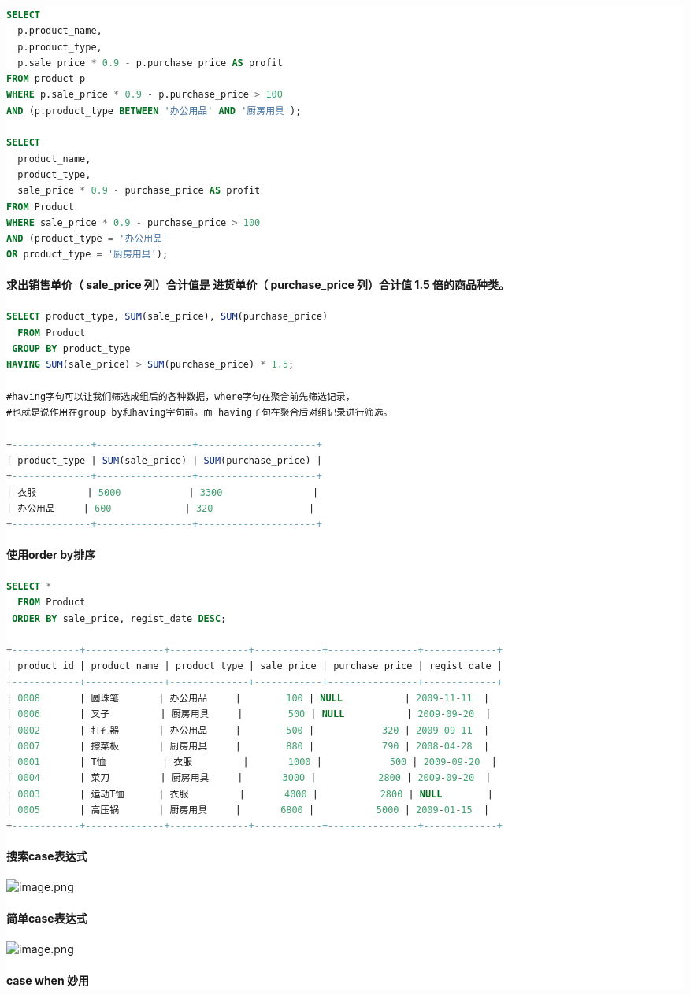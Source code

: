 ```sql
SELECT
  p.product_name,
  p.product_type,
  p.sale_price * 0.9 - p.purchase_price AS profit
FROM product p
WHERE p.sale_price * 0.9 - p.purchase_price > 100
AND (p.product_type BETWEEN '办公用品' AND '厨房用具');

SELECT
  product_name,
  product_type,
  sale_price * 0.9 - purchase_price AS profit
FROM Product
WHERE sale_price * 0.9 - purchase_price > 100
AND (product_type = '办公用品'
OR product_type = '厨房用具');
```
#### 求出销售单价（ sale_price 列）合计值是 进货单价（ purchase_price 列）合计值 1.5 倍的商品种类。

```sql
SELECT product_type, SUM(sale_price), SUM(purchase_price)
  FROM Product
 GROUP BY product_type
HAVING SUM(sale_price) > SUM(purchase_price) * 1.5;

#having字句可以让我们筛选成组后的各种数据，where字句在聚合前先筛选记录，
#也就是说作用在group by和having字句前。而 having子句在聚合后对组记录进行筛选。

+--------------+-----------------+---------------------+
| product_type | SUM(sale_price) | SUM(purchase_price) |
+--------------+-----------------+---------------------+
| 衣服         | 5000            | 3300                |
| 办公用品     | 600             | 320                 |
+--------------+-----------------+---------------------+
```
#### 使用order by排序

```sql
SELECT *
  FROM Product
 ORDER BY sale_price, regist_date DESC;
 
+------------+--------------+--------------+------------+----------------+-------------+
| product_id | product_name | product_type | sale_price | purchase_price | regist_date |
+------------+--------------+--------------+------------+----------------+-------------+
| 0008       | 圆珠笔       | 办公用品     |        100 | NULL           | 2009-11-11  |
| 0006       | 叉子         | 厨房用具     |        500 | NULL           | 2009-09-20  |
| 0002       | 打孔器       | 办公用品     |        500 |            320 | 2009-09-11  |
| 0007       | 擦菜板       | 厨房用具     |        880 |            790 | 2008-04-28  |
| 0001       | T恤          | 衣服         |       1000 |            500 | 2009-09-20  |
| 0004       | 菜刀         | 厨房用具     |       3000 |           2800 | 2009-09-20  |
| 0003       | 运动T恤      | 衣服         |       4000 |           2800 | NULL        |
| 0005       | 高压锅       | 厨房用具     |       6800 |           5000 | 2009-01-15  |
+------------+--------------+--------------+------------+----------------+-------------+
```
#### 搜索case表达式
![image.png](https://cdn.nlark.com/yuque/0/2019/png/93504/1575963771588-fd166ded-404a-437e-889d-e2931f278a40.png#align=left&display=inline&height=708&originHeight=708&originWidth=752&size=289506&status=done&style=none&width=752)
#### 简单case表达式
![image.png](https://cdn.nlark.com/yuque/0/2019/png/93504/1575963794713-fe631f84-4878-4f70-9f46-a097b506038c.png#align=left&display=inline&height=573&originHeight=573&originWidth=622&size=145191&status=done&style=none&width=622)
#### case when 妙用